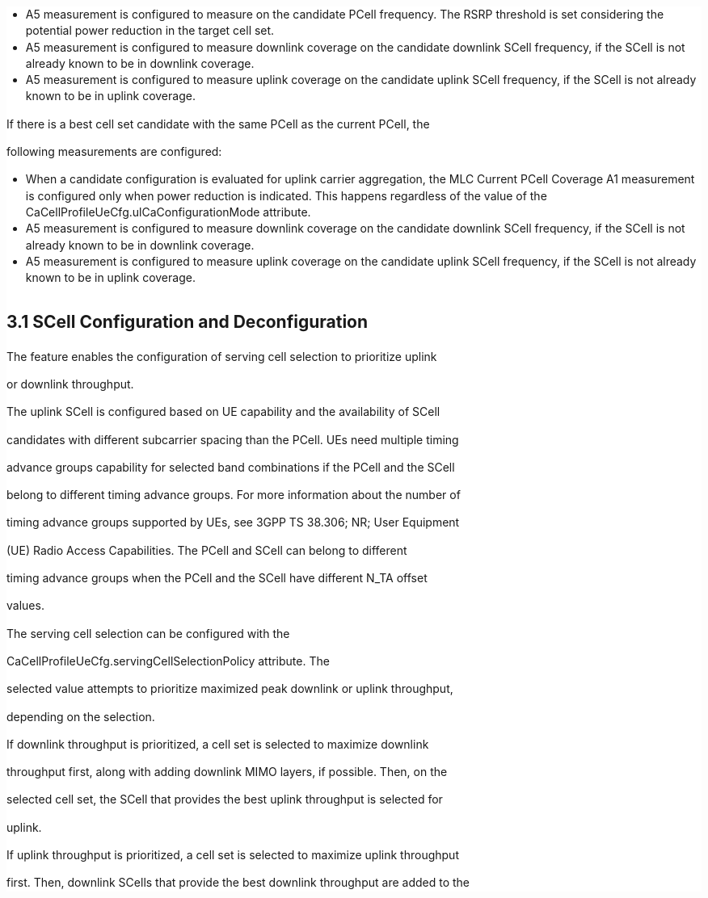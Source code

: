 - A5 measurement is configured to measure on the candidate PCell frequency. The RSRP threshold is set considering the potential power reduction in the target cell set.
- A5 measurement is configured to measure downlink coverage on the candidate downlink SCell frequency, if the SCell is not already known to be in downlink coverage.
- A5 measurement is configured to measure uplink coverage on the candidate uplink SCell frequency, if the SCell is not already known to be in uplink coverage.

If there is a best cell set candidate with the same PCell as the current PCell, the

following measurements are configured:

- When a candidate configuration is evaluated for uplink carrier aggregation, the MLC Current PCell Coverage A1 measurement is configured only when power reduction is indicated. This happens regardless of the value of the CaCellProfileUeCfg.ulCaConfigurationMode attribute.
- A5 measurement is configured to measure downlink coverage on the candidate downlink SCell frequency, if the SCell is not already known to be in downlink coverage.
- A5 measurement is configured to measure uplink coverage on the candidate uplink SCell frequency, if the SCell is not already known to be in uplink coverage.

## 3.1 SCell Configuration and Deconfiguration

The feature enables the configuration of serving cell selection to prioritize uplink

or downlink throughput.

The uplink SCell is configured based on UE capability and the availability of SCell

candidates with different subcarrier spacing than the PCell. UEs need multiple timing

advance groups capability for selected band combinations if the PCell and the SCell

belong to different timing advance groups. For more information about the number of

timing advance groups supported by UEs, see 3GPP TS 38.306; NR; User Equipment

(UE) Radio Access Capabilities. The PCell and SCell can belong to different

timing advance groups when the PCell and the SCell have different N\_TA offset

values.

The serving cell selection can be configured with the

CaCellProfileUeCfg.servingCellSelectionPolicy attribute. The

selected value attempts to prioritize maximized peak downlink or uplink throughput,

depending on the selection.

If downlink throughput is prioritized, a cell set is selected to maximize downlink

throughput first, along with adding downlink MIMO layers, if possible. Then, on the

selected cell set, the SCell that provides the best uplink throughput is selected for

uplink.

If uplink throughput is prioritized, a cell set is selected to maximize uplink throughput

first. Then, downlink SCells that provide the best downlink throughput are added to the
